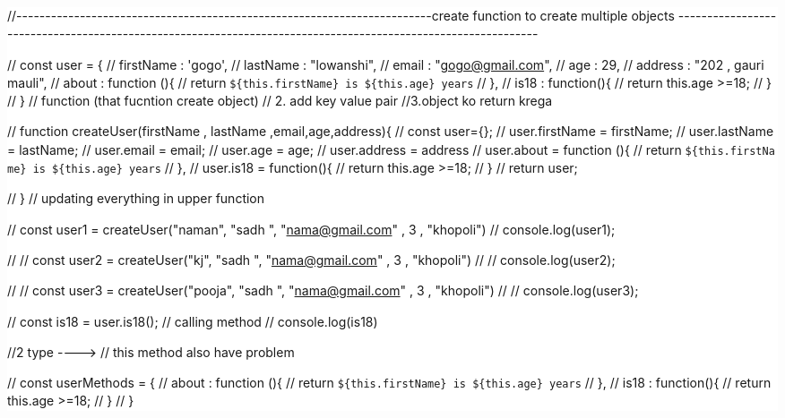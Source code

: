 //------------------------------------------------------------------------create function to create multiple objects -------------------------------------------------------------------------------------------------------------

// const user = {
//     firstName : 'gogo',
//     lastName : "lowanshi",
//     email : "gogo@gmail.com",
//     age : 29,
//     address : "202 , gauri mauli",
//     about : function (){
//         return `${this.firstName} is ${this.age} years`
//     },
//     is18 : function(){
//         return this.age >=18;
//     }
// }
// function (that fucntion create object)
// 2. add key value pair
//3.object ko return krega

// function createUser(firstName , lastName ,email,age,address){
//     const user={};
//     user.firstName = firstName;
//     user.lastName = lastName;
//     user.email = email;
//     user.age = age;
//     user.address = address
//     user.about = function (){
//         return `${this.firstName} is ${this.age} years`
//     },
//     user.is18 =  function(){
//         return this.age >=18;
//     }
//     return  user;

// }
// updating everything in upper function 

// const user1 = createUser("naman", "sadh ", "nama@gmail.com" , 3 , "khopoli")
// console.log(user1);

// // const user2 = createUser("kj", "sadh ", "nama@gmail.com" , 3 , "khopoli")
// // console.log(user2);

// // const user3 = createUser("pooja", "sadh ", "nama@gmail.com" , 3 , "khopoli")
// // console.log(user3);

// const is18 = user.is18(); // calling method 
// console.log(is18)

//2 type ---->
// this method also have problem

// const userMethods = {
//     about : function (){
//         return `${this.firstName} is ${this.age} years`
//     },
//    is18 :  function(){
//         return this.age >=18;
//     }
// }
